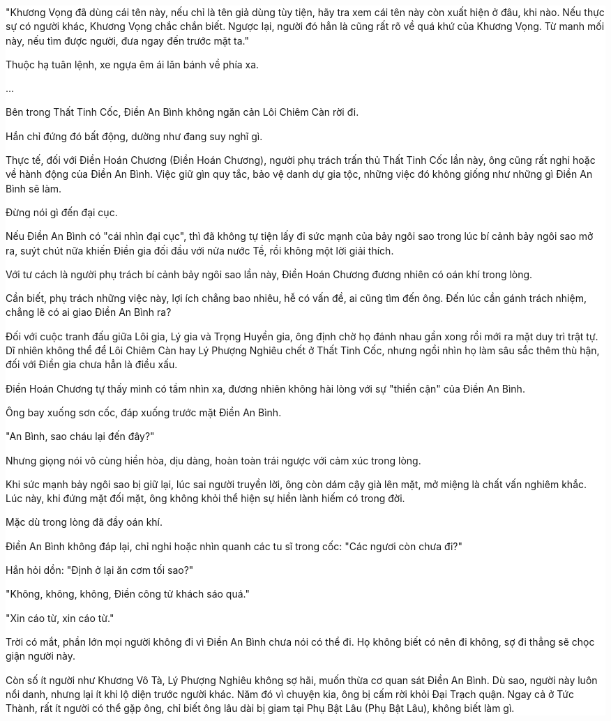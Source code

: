 "Khương Vọng đã dùng cái tên này, nếu chỉ là tên giả dùng tùy tiện, hãy tra xem cái tên này còn xuất hiện ở đâu, khi nào. Nếu thực sự có người khác, Khương Vọng chắc chắn biết. Ngược lại, người đó hẳn là cũng rất rõ về quá khứ của Khương Vọng. Từ manh mối này, nếu tìm được người, đưa ngay đến trước mặt ta."

Thuộc hạ tuân lệnh, xe ngựa êm ái lăn bánh về phía xa.

...

Bên trong Thất Tinh Cốc, Điền An Bình không ngăn cản Lôi Chiêm Càn rời đi.

Hắn chỉ đứng đó bất động, dường như đang suy nghĩ gì.

Thực tế, đối với Điền Hoán Chương (Điền Hoán Chương), người phụ trách trấn thủ Thất Tinh Cốc lần này, ông cũng rất nghi hoặc về hành động của Điền An Bình. Việc giữ gìn quy tắc, bảo vệ danh dự gia tộc, những việc đó không giống như những gì Điền An Bình sẽ làm.

Đừng nói gì đến đại cục.

Nếu Điền An Bình có "cái nhìn đại cục", thì đã không tự tiện lấy đi sức mạnh của bảy ngôi sao trong lúc bí cảnh bảy ngôi sao mở ra, suýt chút nữa khiến Điền gia đối đầu với nửa nước Tề, rồi không một lời giải thích.

Với tư cách là người phụ trách bí cảnh bảy ngôi sao lần này, Điền Hoán Chương đương nhiên có oán khí trong lòng.

Cần biết, phụ trách những việc này, lợi ích chẳng bao nhiêu, hễ có vấn đề, ai cũng tìm đến ông. Đến lúc cần gánh trách nhiệm, chẳng lẽ có ai giao Điền An Bình ra?

Đối với cuộc tranh đấu giữa Lôi gia, Lý gia và Trọng Huyền gia, ông định chờ họ đánh nhau gần xong rồi mới ra mặt duy trì trật tự. Dĩ nhiên không thể để Lôi Chiêm Càn hay Lý Phượng Nghiêu chết ở Thất Tinh Cốc, nhưng ngồi nhìn họ làm sâu sắc thêm thù hận, đối với Điền gia chưa hẳn là điều xấu.

Điền Hoán Chương tự thấy mình có tầm nhìn xa, đương nhiên không hài lòng với sự "thiển cận" của Điền An Bình.

Ông bay xuống sơn cốc, đáp xuống trước mặt Điền An Bình.

"An Bình, sao cháu lại đến đây?"

Nhưng giọng nói vô cùng hiền hòa, dịu dàng, hoàn toàn trái ngược với cảm xúc trong lòng.

Khi sức mạnh bảy ngôi sao bị giữ lại, lúc sai người truyền lời, ông còn dám cậy già lên mặt, mở miệng là chất vấn nghiêm khắc. Lúc này, khi đứng mặt đối mặt, ông không khỏi thể hiện sự hiền lành hiếm có trong đời.

Mặc dù trong lòng đã đầy oán khí.

Điền An Bình không đáp lại, chỉ nghi hoặc nhìn quanh các tu sĩ trong cốc: "Các ngươi còn chưa đi?"

Hắn hỏi dồn: "Định ở lại ăn cơm tối sao?"

"Không, không, không, Điền công tử khách sáo quá."

"Xin cáo từ, xin cáo từ."

Trời có mắt, phần lớn mọi người không đi vì Điền An Bình chưa nói có thể đi. Họ không biết có nên đi không, sợ đi thẳng sẽ chọc giận người này.

Còn số ít người như Khương Vô Tà, Lý Phượng Nghiêu không sợ hãi, muốn thừa cơ quan sát Điền An Bình. Dù sao, người này luôn nổi danh, nhưng lại ít khi lộ diện trước người khác. Năm đó vì chuyện kia, ông bị cấm rời khỏi Đại Trạch quận. Ngay cả ở Tức Thành, rất ít người có thể gặp ông, chỉ biết ông lâu dài bị giam tại Phụ Bật Lâu (Phụ Bật Lâu), không biết làm gì.
